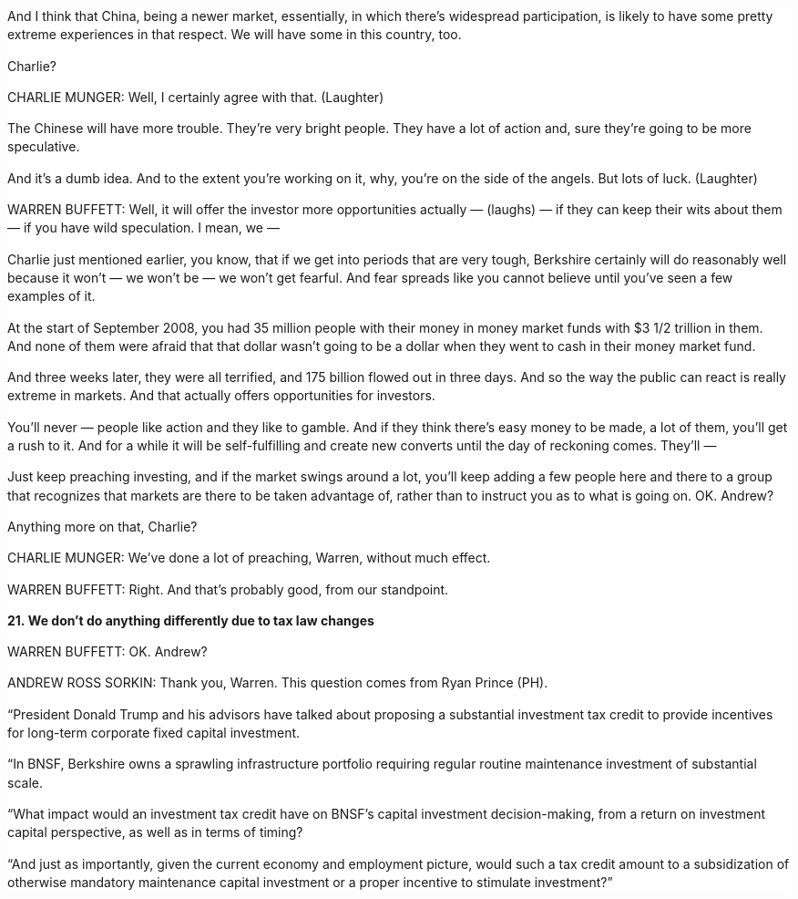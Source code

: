 And I think that China, being a newer market, essentially, in which there’s widespread participation, is likely to have some pretty extreme experiences in that respect. We will have some in this country, too.

Charlie?

CHARLIE MUNGER: Well, I certainly agree with that. (Laughter)

The Chinese will have more trouble. They’re very bright people. They have a lot of action and, sure they’re going to be more speculative.

And it’s a dumb idea. And to the extent you’re working on it, why, you’re on the side of the angels. But lots of luck. (Laughter)

WARREN BUFFETT: Well, it will offer the investor more opportunities actually — (laughs) — if they can keep their wits about them — if you have wild speculation. I mean, we —

Charlie just mentioned earlier, you know, that if we get into periods that are very tough, Berkshire certainly will do reasonably well because it won’t — we won’t be — we won’t get fearful. And fear spreads like you cannot believe until you’ve seen a few examples of it.

At the start of September 2008, you had 35 million people with their money in money market funds with $3 1/2 trillion in them. And none of them were afraid that that dollar wasn’t going to be a dollar when they went to cash in their money market fund.

And three weeks later, they were all terrified, and 175 billion flowed out in three days. And so the way the public can react is really extreme in markets. And that actually offers opportunities for investors.

You’ll never — people like action and they like to gamble. And if they think there’s easy money to be made, a lot of them, you’ll get a rush to it. And for a while it will be self-fulfilling and create new converts until the day of reckoning comes. They’ll —

Just keep preaching investing, and if the market swings around a lot, you’ll keep adding a few people here and there to a group that recognizes that markets are there to be taken advantage of, rather than to instruct you as to what is going on. OK. Andrew?

Anything more on that, Charlie?

CHARLIE MUNGER: We’ve done a lot of preaching, Warren, without much effect.

WARREN BUFFETT: Right. And that’s probably good, from our standpoint.

**21. We don’t do anything differently due to tax law changes**

WARREN BUFFETT: OK. Andrew?

ANDREW ROSS SORKIN: Thank you, Warren. This question comes from Ryan Prince (PH).

“President Donald Trump and his advisors have talked about proposing a substantial investment tax credit to provide incentives for long-term corporate fixed capital investment.

“In BNSF, Berkshire owns a sprawling infrastructure portfolio requiring regular routine maintenance investment of substantial scale.

“What impact would an investment tax credit have on BNSF’s capital investment decision-making, from a return on investment capital perspective, as well as in terms of timing?

“And just as importantly, given the current economy and employment picture, would such a tax credit amount to a subsidization of otherwise mandatory maintenance capital investment or a proper incentive to stimulate investment?”
